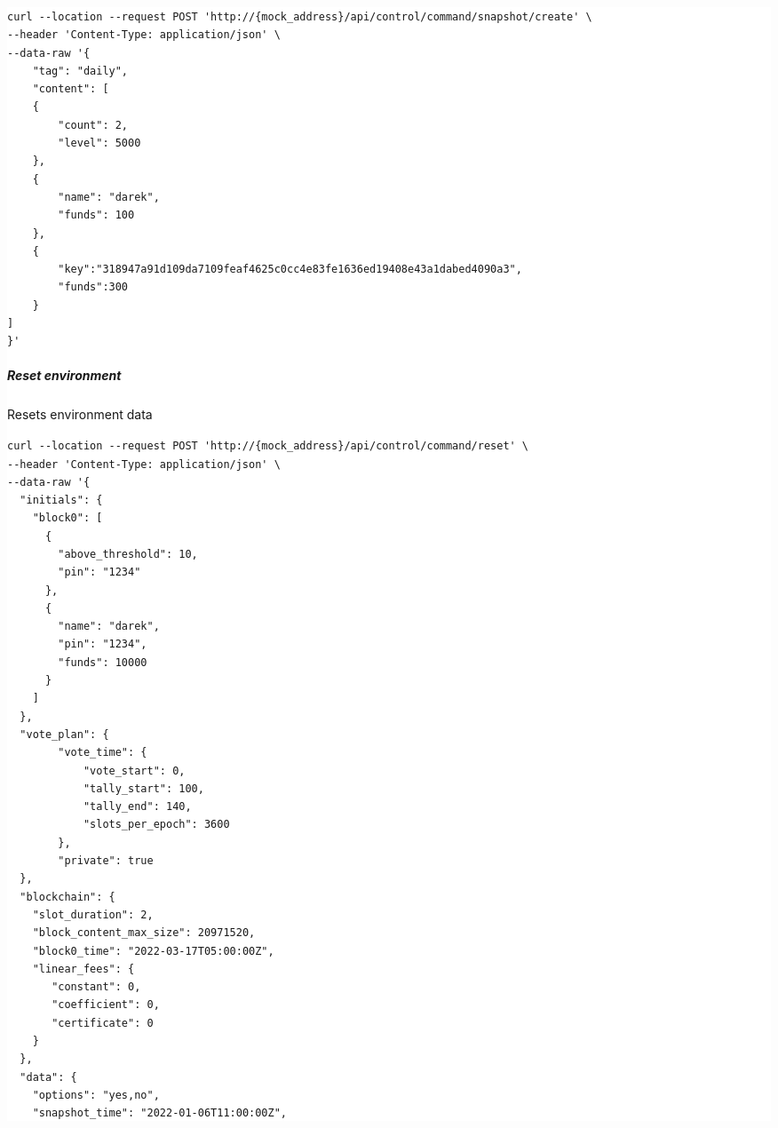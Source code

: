 ```
curl --location --request POST 'http://{mock_address}/api/control/command/snapshot/create' \
--header 'Content-Type: application/json' \
--data-raw '{
    "tag": "daily",
    "content": [
    {
        "count": 2,
        "level": 5000
    },
    {
        "name": "darek",
        "funds": 100
    },
    {
        "key":"318947a91d109da7109feaf4625c0cc4e83fe1636ed19408e43a1dabed4090a3",
        "funds":300
    }
]
}'
```

##### Reset environment

Resets environment data

```
curl --location --request POST 'http://{mock_address}/api/control/command/reset' \
--header 'Content-Type: application/json' \
--data-raw '{ 
  "initials": {
    "block0": [
      { 
        "above_threshold": 10,
        "pin": "1234"
      },
      {
        "name": "darek",
        "pin": "1234",
        "funds": 10000
      }
    ]
  },
  "vote_plan": {
        "vote_time": {
            "vote_start": 0,
            "tally_start": 100,
            "tally_end": 140,
            "slots_per_epoch": 3600
        },
        "private": true
  },
  "blockchain": {
    "slot_duration": 2,
    "block_content_max_size": 20971520,
    "block0_time": "2022-03-17T05:00:00Z",
    "linear_fees": {
       "constant": 0,
       "coefficient": 0,
       "certificate": 0
    }
  },
  "data": {
    "options": "yes,no",
    "snapshot_time": "2022-01-06T11:00:00Z",
```